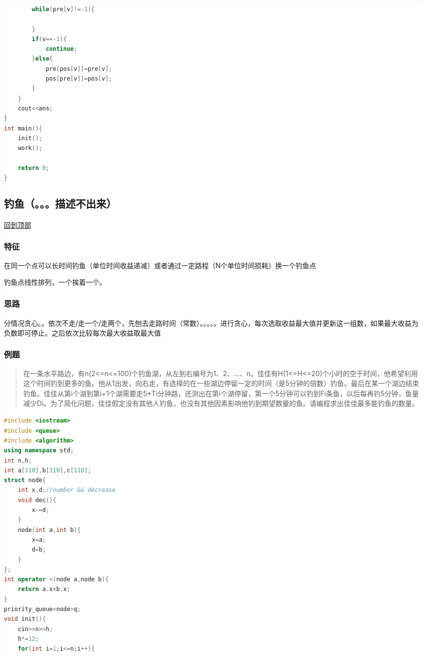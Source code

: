 ```cpp
		while(pre[v]!=-1){
			
		}
		if(v==-1){
			continue;
		}else{
			pre[pos[v]]=pre[v];
			pos[pre[v]]=pos[v];
		} 
	}
	cout<<ans;
} 
int main(){
	init();
	work();
	
	return 0;
}
```
## 钓鱼（。。。描述不出来）

<a href="#贪心问题">回到顶部</a>

### 特征

在同一个点可以长时间钓鱼（单位时间收益递减）或者通过一定路程（N个单位时间损耗）换一个钓鱼点

钓鱼点线性排列，一个挨着一个。

### 思路

分情况贪心。。依次不走/走一个/走两个，先刨去走路时间（常数）。。。。。进行贪心，每次选取收益最大值并更新这一组数，如果最大收益为负数即可停止。之后依次比较每次最大收益取最大值

### 例题

>在一条水平路边，有n(2<=n<=100)个钓鱼湖，从左到右编号为1、2、…、n。佳佳有H(1<=H<=20)个小时的空于时间，他希望利用这个时间钓到更多的鱼。他从1出发，向右走，有选择的在一些湖边停留一定的时间（是5分钟的倍数）钓鱼。最后在某一个湖边结束钓鱼。佳佳从第i个湖到第i+1个湖需要走5*Ti分钟路，还测出在第i个湖停留，第一个5分钟可以钓到Fi条鱼，以后每再钓5分钟，鱼量减少Di。为了简化问题，佳佳假定没有其他人钓鱼，也没有其他因素影响他钓到期望数量的鱼。请编程求出佳佳最多能钓鱼的数量。

```cpp
#include <iostream>
#include <queue>
#include <algorithm>
using namespace std;
int n,h;
int a[110],b[110],c[110];
struct node{
	int x,d;//number && decrease
	void dec(){
		x-=d;
	}
	node(int a,int b){
		x=a;
		d=b;
	}
};
int operator <(node a,node b){
	return a.x<b.x;
}
priority_queue<node>q;
void init(){
	cin>>n>>h;
	h*=12;
	for(int i=1;i<=n;i++){
```